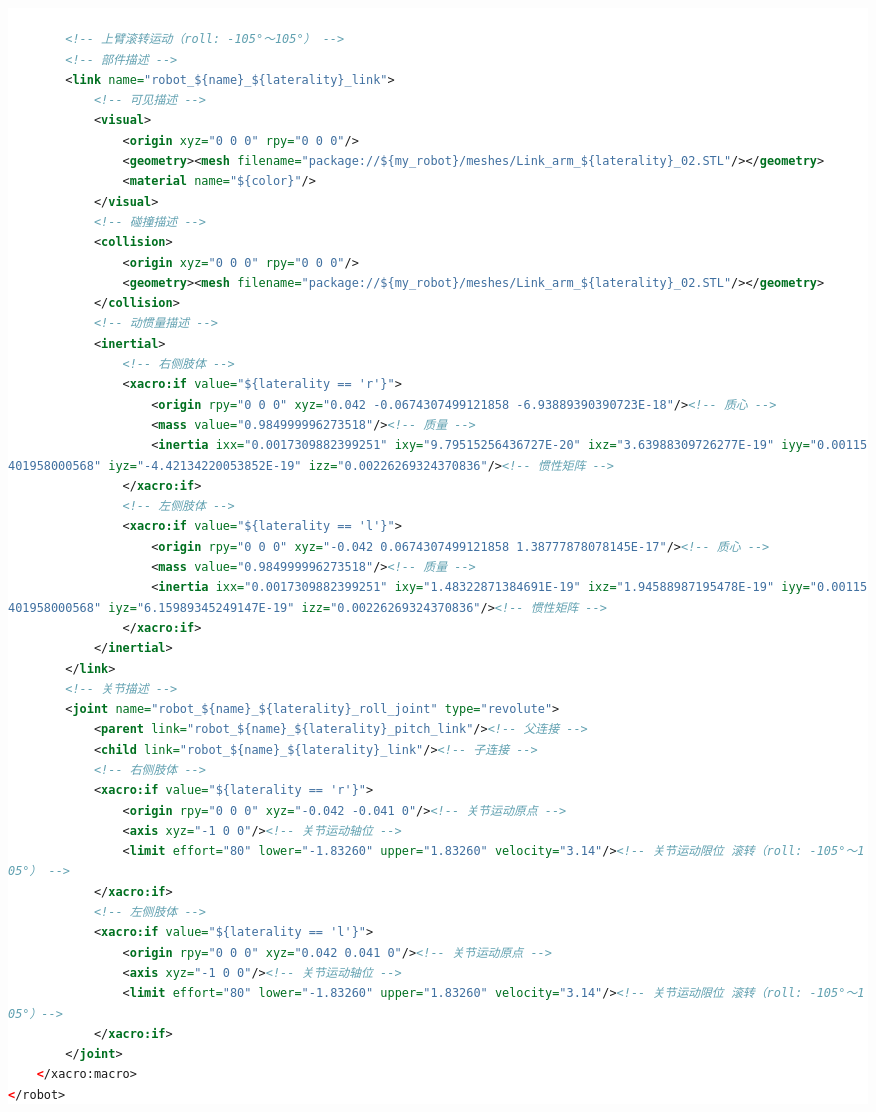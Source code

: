 ```XML

		<!-- 上臂滚转运动（roll: -105°～105°） -->
		<!-- 部件描述 -->
		<link name="robot_${name}_${laterality}_link">
			<!-- 可见描述 -->
			<visual>
				<origin xyz="0 0 0" rpy="0 0 0"/>
				<geometry><mesh filename="package://${my_robot}/meshes/Link_arm_${laterality}_02.STL"/></geometry>
				<material name="${color}"/>
			</visual>
			<!-- 碰撞描述 -->
			<collision>
				<origin xyz="0 0 0" rpy="0 0 0"/>
				<geometry><mesh filename="package://${my_robot}/meshes/Link_arm_${laterality}_02.STL"/></geometry>
			</collision>
			<!-- 动惯量描述 -->
			<inertial>
				<!-- 右侧肢体 -->
				<xacro:if value="${laterality == 'r'}">
					<origin rpy="0 0 0" xyz="0.042 -0.0674307499121858 -6.93889390390723E-18"/><!-- 质心 -->
					<mass value="0.984999996273518"/><!-- 质量 -->
					<inertia ixx="0.0017309882399251" ixy="9.79515256436727E-20" ixz="3.63988309726277E-19" iyy="0.00115401958000568" iyz="-4.42134220053852E-19" izz="0.00226269324370836"/><!-- 惯性矩阵 -->
				</xacro:if>
				<!-- 左侧肢体 -->
				<xacro:if value="${laterality == 'l'}">
					<origin rpy="0 0 0" xyz="-0.042 0.0674307499121858 1.38777878078145E-17"/><!-- 质心 -->
					<mass value="0.984999996273518"/><!-- 质量 -->
					<inertia ixx="0.0017309882399251" ixy="1.48322871384691E-19" ixz="1.94588987195478E-19" iyy="0.00115401958000568" iyz="6.15989345249147E-19" izz="0.00226269324370836"/><!-- 惯性矩阵 -->
				</xacro:if>
			</inertial>
		</link>
		<!-- 关节描述 -->
		<joint name="robot_${name}_${laterality}_roll_joint" type="revolute">
			<parent link="robot_${name}_${laterality}_pitch_link"/><!-- 父连接 -->
			<child link="robot_${name}_${laterality}_link"/><!-- 子连接 -->
			<!-- 右侧肢体 -->
			<xacro:if value="${laterality == 'r'}">
				<origin rpy="0 0 0" xyz="-0.042 -0.041 0"/><!-- 关节运动原点 -->
				<axis xyz="-1 0 0"/><!-- 关节运动轴位 -->
				<limit effort="80" lower="-1.83260" upper="1.83260" velocity="3.14"/><!-- 关节运动限位 滚转（roll: -105°～105°） -->
			</xacro:if>
			<!-- 左侧肢体 -->
			<xacro:if value="${laterality == 'l'}">
				<origin rpy="0 0 0" xyz="0.042 0.041 0"/><!-- 关节运动原点 -->
				<axis xyz="-1 0 0"/><!-- 关节运动轴位 -->
				<limit effort="80" lower="-1.83260" upper="1.83260" velocity="3.14"/><!-- 关节运动限位 滚转（roll: -105°～105°）-->
			</xacro:if>
		</joint>
	</xacro:macro>
</robot>
```
